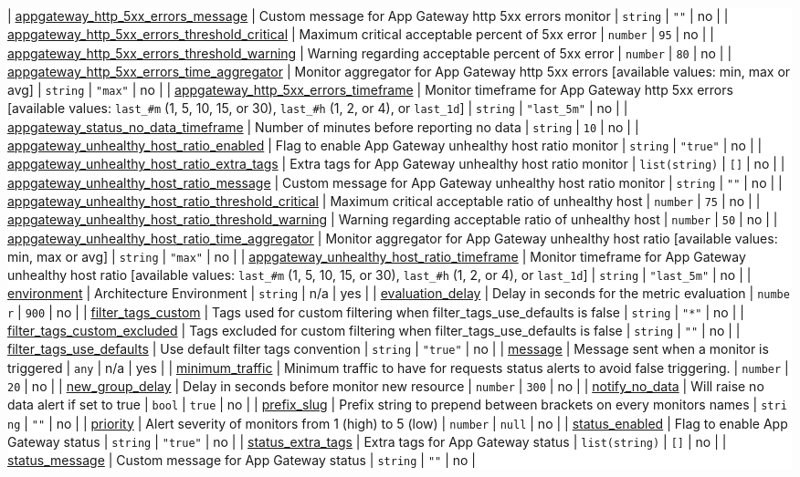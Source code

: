 | <a name="input_appgateway_http_5xx_errors_message"></a> [appgateway\_http\_5xx\_errors\_message](#input\_appgateway\_http\_5xx\_errors\_message) | Custom message for App Gateway http 5xx errors monitor | `string` | `""` | no |
| <a name="input_appgateway_http_5xx_errors_threshold_critical"></a> [appgateway\_http\_5xx\_errors\_threshold\_critical](#input\_appgateway\_http\_5xx\_errors\_threshold\_critical) | Maximum critical acceptable percent of 5xx error | `number` | `95` | no |
| <a name="input_appgateway_http_5xx_errors_threshold_warning"></a> [appgateway\_http\_5xx\_errors\_threshold\_warning](#input\_appgateway\_http\_5xx\_errors\_threshold\_warning) | Warning regarding acceptable percent of 5xx error | `number` | `80` | no |
| <a name="input_appgateway_http_5xx_errors_time_aggregator"></a> [appgateway\_http\_5xx\_errors\_time\_aggregator](#input\_appgateway\_http\_5xx\_errors\_time\_aggregator) | Monitor aggregator for App Gateway http 5xx errors [available values: min, max or avg] | `string` | `"max"` | no |
| <a name="input_appgateway_http_5xx_errors_timeframe"></a> [appgateway\_http\_5xx\_errors\_timeframe](#input\_appgateway\_http\_5xx\_errors\_timeframe) | Monitor timeframe for App Gateway http 5xx errors [available values: `last_#m` (1, 5, 10, 15, or 30), `last_#h` (1, 2, or 4), or `last_1d`] | `string` | `"last_5m"` | no |
| <a name="input_appgateway_status_no_data_timeframe"></a> [appgateway\_status\_no\_data\_timeframe](#input\_appgateway\_status\_no\_data\_timeframe) | Number of minutes before reporting no data | `string` | `10` | no |
| <a name="input_appgateway_unhealthy_host_ratio_enabled"></a> [appgateway\_unhealthy\_host\_ratio\_enabled](#input\_appgateway\_unhealthy\_host\_ratio\_enabled) | Flag to enable App Gateway unhealthy host ratio monitor | `string` | `"true"` | no |
| <a name="input_appgateway_unhealthy_host_ratio_extra_tags"></a> [appgateway\_unhealthy\_host\_ratio\_extra\_tags](#input\_appgateway\_unhealthy\_host\_ratio\_extra\_tags) | Extra tags for App Gateway unhealthy host ratio monitor | `list(string)` | `[]` | no |
| <a name="input_appgateway_unhealthy_host_ratio_message"></a> [appgateway\_unhealthy\_host\_ratio\_message](#input\_appgateway\_unhealthy\_host\_ratio\_message) | Custom message for App Gateway unhealthy host ratio monitor | `string` | `""` | no |
| <a name="input_appgateway_unhealthy_host_ratio_threshold_critical"></a> [appgateway\_unhealthy\_host\_ratio\_threshold\_critical](#input\_appgateway\_unhealthy\_host\_ratio\_threshold\_critical) | Maximum critical acceptable ratio of unhealthy host | `number` | `75` | no |
| <a name="input_appgateway_unhealthy_host_ratio_threshold_warning"></a> [appgateway\_unhealthy\_host\_ratio\_threshold\_warning](#input\_appgateway\_unhealthy\_host\_ratio\_threshold\_warning) | Warning regarding acceptable ratio of unhealthy host | `number` | `50` | no |
| <a name="input_appgateway_unhealthy_host_ratio_time_aggregator"></a> [appgateway\_unhealthy\_host\_ratio\_time\_aggregator](#input\_appgateway\_unhealthy\_host\_ratio\_time\_aggregator) | Monitor aggregator for App Gateway unhealthy host ratio [available values: min, max or avg] | `string` | `"max"` | no |
| <a name="input_appgateway_unhealthy_host_ratio_timeframe"></a> [appgateway\_unhealthy\_host\_ratio\_timeframe](#input\_appgateway\_unhealthy\_host\_ratio\_timeframe) | Monitor timeframe for App Gateway unhealthy host ratio [available values: `last_#m` (1, 5, 10, 15, or 30), `last_#h` (1, 2, or 4), or `last_1d`] | `string` | `"last_5m"` | no |
| <a name="input_environment"></a> [environment](#input\_environment) | Architecture Environment | `string` | n/a | yes |
| <a name="input_evaluation_delay"></a> [evaluation\_delay](#input\_evaluation\_delay) | Delay in seconds for the metric evaluation | `number` | `900` | no |
| <a name="input_filter_tags_custom"></a> [filter\_tags\_custom](#input\_filter\_tags\_custom) | Tags used for custom filtering when filter\_tags\_use\_defaults is false | `string` | `"*"` | no |
| <a name="input_filter_tags_custom_excluded"></a> [filter\_tags\_custom\_excluded](#input\_filter\_tags\_custom\_excluded) | Tags excluded for custom filtering when filter\_tags\_use\_defaults is false | `string` | `""` | no |
| <a name="input_filter_tags_use_defaults"></a> [filter\_tags\_use\_defaults](#input\_filter\_tags\_use\_defaults) | Use default filter tags convention | `string` | `"true"` | no |
| <a name="input_message"></a> [message](#input\_message) | Message sent when a monitor is triggered | `any` | n/a | yes |
| <a name="input_minimum_traffic"></a> [minimum\_traffic](#input\_minimum\_traffic) | Minimum traffic to have for requests status alerts to avoid false triggering. | `number` | `20` | no |
| <a name="input_new_group_delay"></a> [new\_group\_delay](#input\_new\_group\_delay) | Delay in seconds before monitor new resource | `number` | `300` | no |
| <a name="input_notify_no_data"></a> [notify\_no\_data](#input\_notify\_no\_data) | Will raise no data alert if set to true | `bool` | `true` | no |
| <a name="input_prefix_slug"></a> [prefix\_slug](#input\_prefix\_slug) | Prefix string to prepend between brackets on every monitors names | `string` | `""` | no |
| <a name="input_priority"></a> [priority](#input\_priority) | Alert severity of monitors from 1 (high) to 5 (low) | `number` | `null` | no |
| <a name="input_status_enabled"></a> [status\_enabled](#input\_status\_enabled) | Flag to enable App Gateway status | `string` | `"true"` | no |
| <a name="input_status_extra_tags"></a> [status\_extra\_tags](#input\_status\_extra\_tags) | Extra tags for App Gateway status | `list(string)` | `[]` | no |
| <a name="input_status_message"></a> [status\_message](#input\_status\_message) | Custom message for App Gateway status | `string` | `""` | no |